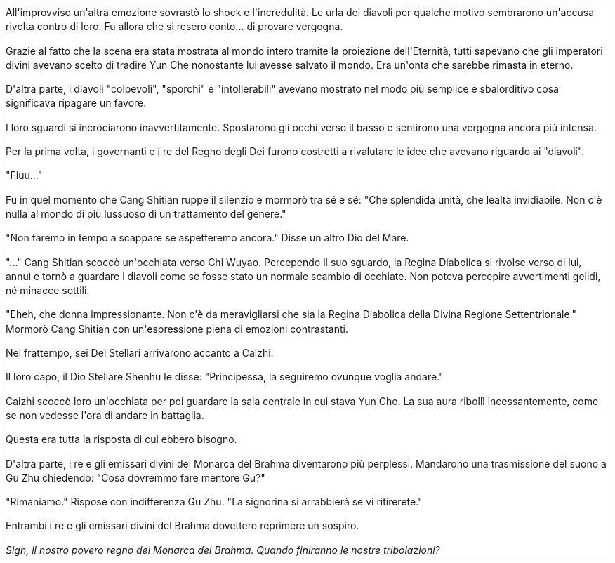 
All'improvviso un'altra emozione sovrastò lo shock e l'incredulità. Le urla dei diavoli per qualche motivo sembrarono un'accusa rivolta contro di loro. Fu allora che si resero conto... di provare vergogna.


Grazie al fatto che la scena era stata mostrata al mondo intero tramite la proiezione dell'Eternità, tutti sapevano che gli imperatori divini avevano scelto di tradire Yun Che nonostante lui avesse salvato il mondo. Era un'onta che sarebbe rimasta in eterno.


D'altra parte, i diavoli "colpevoli", "sporchi" e "intollerabili" avevano mostrato nel modo più semplice e sbalorditivo cosa significava ripagare un favore.


I loro sguardi si incrociarono inavvertitamente. Spostarono gli occhi verso il basso e sentirono una vergogna ancora più intensa.


Per la prima volta, i governanti e i re del Regno degli Dei furono costretti a rivalutare le idee che avevano riguardo ai "diavoli".


"Fiuu..."


Fu in quel momento che Cang Shitian ruppe il silenzio e mormorò tra sé e sé: "Che splendida unità, che lealtà invidiabile. Non c'è nulla al mondo di più lussuoso di un trattamento del genere."


"Non faremo in tempo a scappare se aspetteremo ancora." Disse un altro Dio del Mare.


"..." Cang Shitian scoccò un'occhiata verso Chi Wuyao. Percependo il suo sguardo, la Regina Diabolica si rivolse verso di lui, annuì e tornò a guardare i diavoli come se fosse stato un normale scambio di occhiate. Non poteva percepire avvertimenti gelidi, né minacce sottili.


"Eheh, che donna impressionante. Non c'è da meravigliarsi che sia la Regina Diabolica della Divina Regione Settentrionale." Mormorò Cang Shitian con un'espressione piena di emozioni contrastanti.


Nel frattempo, sei Dei Stellari arrivarono accanto a Caizhi.


Il loro capo, il Dio Stellare Shenhu le disse: "Principessa, la seguiremo ovunque voglia andare."


Caizhi scoccò loro un'occhiata per poi guardare la sala centrale in cui stava Yun Che. La sua aura ribollì incessantemente, come se non vedesse l'ora di andare in battaglia.


Questa era tutta la risposta di cui ebbero bisogno.


D'altra parte, i re e gli emissari divini del Monarca del Brahma diventarono più perplessi. Mandarono una trasmissione del suono a Gu Zhu chiedendo: "Cosa dovremmo fare mentore Gu?"


"Rimaniamo." Rispose con indifferenza Gu Zhu. "La signorina si arrabbierà se vi ritirerete."


Entrambi i re e gli emissari divini del Brahma dovettero reprimere un sospiro.


<em>Sigh, il nostro povero regno del Monarca del Brahma. Quando finiranno le nostre tribolazioni?</em>
